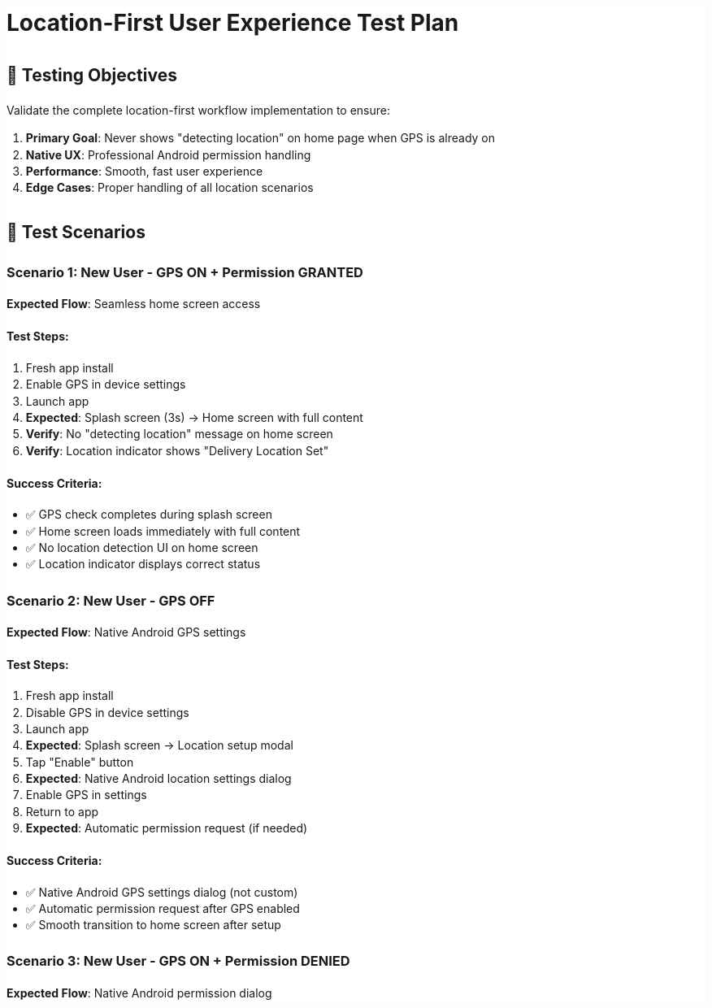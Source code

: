 # Location-First User Experience Test Plan

## 🎯 **Testing Objectives**

Validate the complete location-first workflow implementation to ensure:
1. **Primary Goal**: Never shows "detecting location" on home page when GPS is already on
2. **Native UX**: Professional Android permission handling
3. **Performance**: Smooth, fast user experience
4. **Edge Cases**: Proper handling of all location scenarios

## 🧪 **Test Scenarios**

### **Scenario 1: New User - GPS ON + Permission GRANTED**
**Expected Flow**: Seamless home screen access

#### **Test Steps**:
1. Fresh app install
2. Enable GPS in device settings
3. Launch app
4. **Expected**: Splash screen (3s) → Home screen with full content
5. **Verify**: No "detecting location" message on home screen
6. **Verify**: Location indicator shows "Delivery Location Set"

#### **Success Criteria**:
- ✅ GPS check completes during splash screen
- ✅ Home screen loads immediately with full content
- ✅ No location detection UI on home screen
- ✅ Location indicator displays correct status

### **Scenario 2: New User - GPS OFF**
**Expected Flow**: Native Android GPS settings

#### **Test Steps**:
1. Fresh app install
2. Disable GPS in device settings
3. Launch app
4. **Expected**: Splash screen → Location setup modal
5. Tap "Enable" button
6. **Expected**: Native Android location settings dialog
7. Enable GPS in settings
8. Return to app
9. **Expected**: Automatic permission request (if needed)

#### **Success Criteria**:
- ✅ Native Android GPS settings dialog (not custom)
- ✅ Automatic permission request after GPS enabled
- ✅ Smooth transition to home screen after setup

### **Scenario 3: New User - GPS ON + Permission DENIED**
**Expected Flow**: Native Android permission dialog
